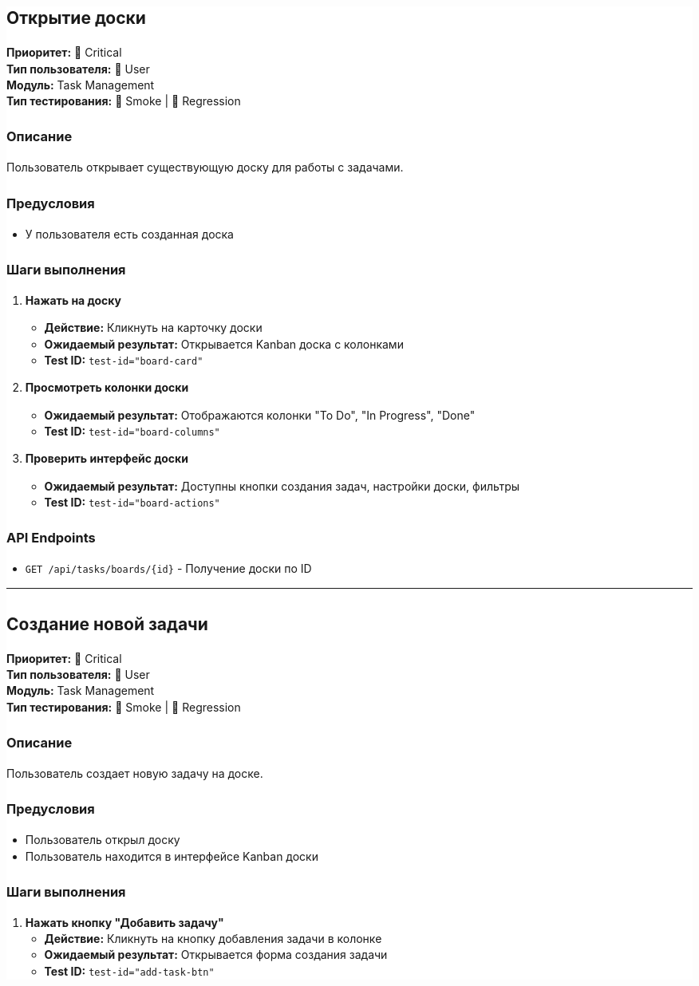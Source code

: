 
## Открытие доски

**Приоритет:** 🔴 Critical  
**Тип пользователя:** 👤 User  
**Модуль:** Task Management  
**Тип тестирования:** 🧪 Smoke | 🔄 Regression

### Описание
Пользователь открывает существующую доску для работы с задачами.

### Предусловия
- У пользователя есть созданная доска

### Шаги выполнения
1. **Нажать на доску**
   - **Действие:** Кликнуть на карточку доски
   - **Ожидаемый результат:** Открывается Kanban доска с колонками
   - **Test ID:** `test-id="board-card"`

2. **Просмотреть колонки доски**
   - **Ожидаемый результат:** Отображаются колонки "To Do", "In Progress", "Done"
   - **Test ID:** `test-id="board-columns"`

3. **Проверить интерфейс доски**
   - **Ожидаемый результат:** Доступны кнопки создания задач, настройки доски, фильтры
   - **Test ID:** `test-id="board-actions"`

### API Endpoints
- `GET /api/tasks/boards/{id}` - Получение доски по ID

---

## Создание новой задачи

**Приоритет:** 🔴 Critical  
**Тип пользователя:** 👤 User  
**Модуль:** Task Management  
**Тип тестирования:** 🧪 Smoke | 🔄 Regression

### Описание
Пользователь создает новую задачу на доске.

### Предусловия
- Пользователь открыл доску
- Пользователь находится в интерфейсе Kanban доски

### Шаги выполнения
1. **Нажать кнопку "Добавить задачу"**
   - **Действие:** Кликнуть на кнопку добавления задачи в колонке
   - **Ожидаемый результат:** Открывается форма создания задачи
   - **Test ID:** `test-id="add-task-btn"`
